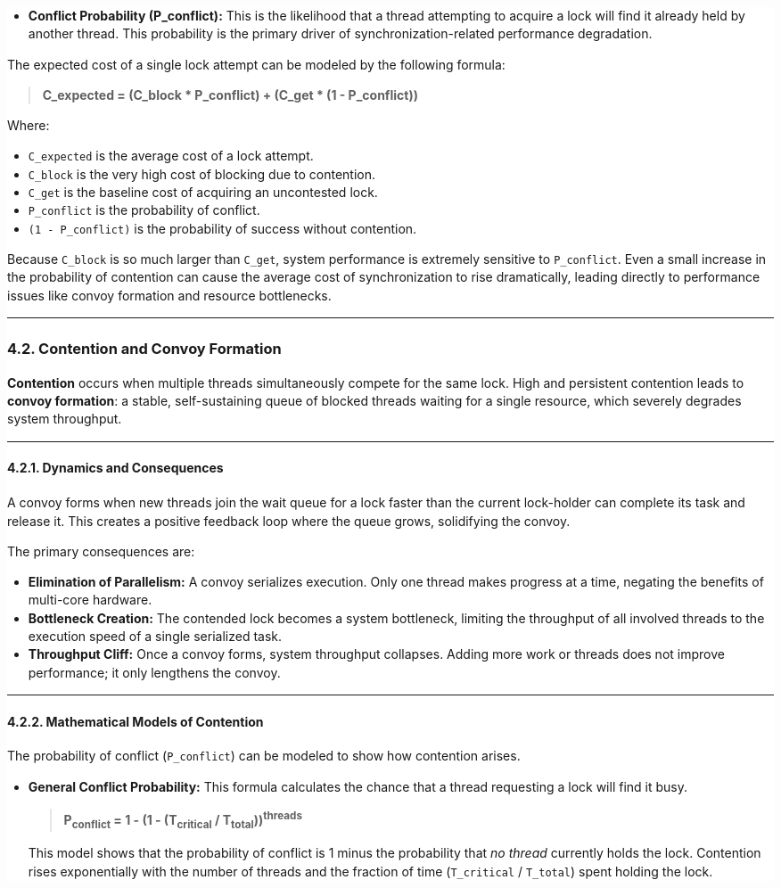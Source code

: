 *   **Conflict Probability (P_conflict):** This is the likelihood that a thread attempting to acquire a lock will find it already held by another thread. This probability is the primary driver of synchronization-related performance degradation.

The expected cost of a single lock attempt can be modeled by the following formula:

> **C_expected = (C_block * P_conflict) + (C_get * (1 - P_conflict))**

Where:
*   `C_expected` is the average cost of a lock attempt.
*   `C_block` is the very high cost of blocking due to contention.
*   `C_get` is the baseline cost of acquiring an uncontested lock.
*   `P_conflict` is the probability of conflict.
*   `(1 - P_conflict)` is the probability of success without contention.

Because `C_block` is so much larger than `C_get`, system performance is extremely sensitive to `P_conflict`. Even a small increase in the probability of contention can cause the average cost of synchronization to rise dramatically, leading directly to performance issues like convoy formation and resource bottlenecks.

***
### 4.2. Contention and Convoy Formation

**Contention** occurs when multiple threads simultaneously compete for the same lock. High and persistent contention leads to **convoy formation**: a stable, self-sustaining queue of blocked threads waiting for a single resource, which severely degrades system throughput.

***
#### 4.2.1. Dynamics and Consequences

A convoy forms when new threads join the wait queue for a lock faster than the current lock-holder can complete its task and release it. This creates a positive feedback loop where the queue grows, solidifying the convoy.

The primary consequences are:
*   **Elimination of Parallelism:** A convoy serializes execution. Only one thread makes progress at a time, negating the benefits of multi-core hardware.
*   **Bottleneck Creation:** The contended lock becomes a system bottleneck, limiting the throughput of all involved threads to the execution speed of a single serialized task.
*   **Throughput Cliff:** Once a convoy forms, system throughput collapses. Adding more work or threads does not improve performance; it only lengthens the convoy.

***
#### 4.2.2. Mathematical Models of Contention

The probability of conflict (`P_conflict`) can be modeled to show how contention arises.

*   **General Conflict Probability:** This formula calculates the chance that a thread requesting a lock will find it busy.
    > **P<sub>conflict</sub> = 1 - (1 - (T<sub>critical</sub> / T<sub>total</sub>))<sup>threads</sup>**

    This model shows that the probability of conflict is 1 minus the probability that *no thread* currently holds the lock. Contention rises exponentially with the number of threads and the fraction of time (`T_critical` / `T_total`) spent holding the lock.
